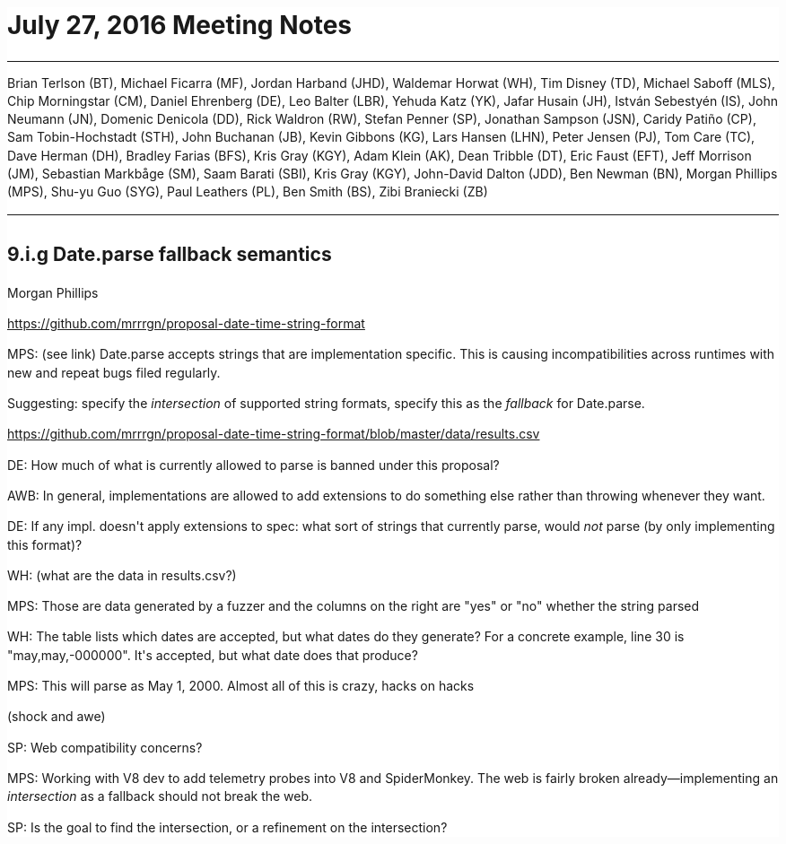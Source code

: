 # July 27, 2016 Meeting Notes
-----

Brian Terlson (BT), Michael Ficarra (MF), Jordan Harband (JHD), Waldemar Horwat (WH), Tim Disney (TD), Michael Saboff (MLS), Chip Morningstar (CM), Daniel Ehrenberg (DE), Leo Balter (LBR), Yehuda Katz (YK), Jafar Husain (JH), István Sebestyén (IS), John Neumann (JN), Domenic Denicola (DD), Rick Waldron (RW), Stefan Penner (SP), Jonathan Sampson (JSN), Caridy Patiño (CP), Sam Tobin-Hochstadt (STH), John Buchanan (JB), Kevin Gibbons (KG), Lars Hansen (LHN), Peter Jensen (PJ), Tom Care (TC), Dave Herman (DH), Bradley Farias (BFS), Kris Gray (KGY), Adam Klein (AK), Dean Tribble (DT), Eric Faust (EFT), Jeff Morrison (JM), Sebastian Markbåge (SM), Saam Barati (SBI), Kris Gray (KGY), John-David Dalton (JDD), Ben Newman (BN), Morgan Phillips (MPS), Shu-yu Guo (SYG), Paul Leathers (PL), Ben Smith (BS), Zibi Braniecki (ZB)

-----

## 9.i.g Date.parse fallback semantics

Morgan Phillips

https://github.com/mrrrgn/proposal-date-time-string-format


MPS: (see link) Date.parse accepts strings that are implementation specific. This is causing incompatibilities across runtimes with new and repeat bugs filed regularly.

Suggesting: specify the _intersection_ of supported string formats, specify this as the _fallback_ for Date.parse.

https://github.com/mrrrgn/proposal-date-time-string-format/blob/master/data/results.csv

DE: How much of what is currently allowed to parse is banned under this proposal?

AWB: In general, implementations are allowed to add extensions to do something else rather than throwing whenever they want.

DE: If any impl. doesn't apply extensions to spec: what sort of strings that currently parse, would _not_ parse (by only implementing this format)?

WH: (what are the data in results.csv?)

MPS: Those are data generated by a fuzzer and the columns on the right are "yes" or "no" whether the string parsed

WH: The table lists which dates are accepted, but what dates do they generate? For a concrete example, line 30 is "may,may,-000000". It's accepted, but what date does that produce?

MPS: This will parse as May 1, 2000. Almost all of this is crazy, hacks on hacks

(shock and awe)

SP: Web compatibility concerns?

MPS: Working with V8 dev to add telemetry probes into V8 and SpiderMonkey. The web is fairly broken already—implementing an _intersection_ as a fallback should not break the web.

SP: Is the goal to find the intersection, or a refinement on the intersection?
